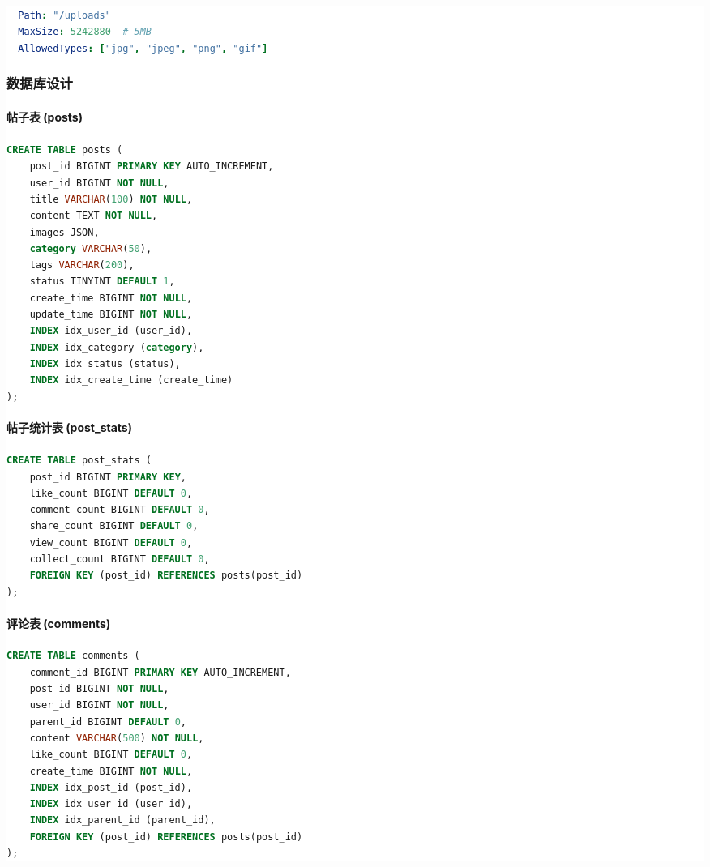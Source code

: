 ```yaml
  Path: "/uploads"
  MaxSize: 5242880  # 5MB
  AllowedTypes: ["jpg", "jpeg", "png", "gif"]
```

### 数据库设计

#### 帖子表 (posts)
```sql
CREATE TABLE posts (
    post_id BIGINT PRIMARY KEY AUTO_INCREMENT,
    user_id BIGINT NOT NULL,
    title VARCHAR(100) NOT NULL,
    content TEXT NOT NULL,
    images JSON,
    category VARCHAR(50),
    tags VARCHAR(200),
    status TINYINT DEFAULT 1,
    create_time BIGINT NOT NULL,
    update_time BIGINT NOT NULL,
    INDEX idx_user_id (user_id),
    INDEX idx_category (category),
    INDEX idx_status (status),
    INDEX idx_create_time (create_time)
);
```

#### 帖子统计表 (post_stats)
```sql
CREATE TABLE post_stats (
    post_id BIGINT PRIMARY KEY,
    like_count BIGINT DEFAULT 0,
    comment_count BIGINT DEFAULT 0,
    share_count BIGINT DEFAULT 0,
    view_count BIGINT DEFAULT 0,
    collect_count BIGINT DEFAULT 0,
    FOREIGN KEY (post_id) REFERENCES posts(post_id)
);
```

#### 评论表 (comments)
```sql
CREATE TABLE comments (
    comment_id BIGINT PRIMARY KEY AUTO_INCREMENT,
    post_id BIGINT NOT NULL,
    user_id BIGINT NOT NULL,
    parent_id BIGINT DEFAULT 0,
    content VARCHAR(500) NOT NULL,
    like_count BIGINT DEFAULT 0,
    create_time BIGINT NOT NULL,
    INDEX idx_post_id (post_id),
    INDEX idx_user_id (user_id),
    INDEX idx_parent_id (parent_id),
    FOREIGN KEY (post_id) REFERENCES posts(post_id)
);
```
